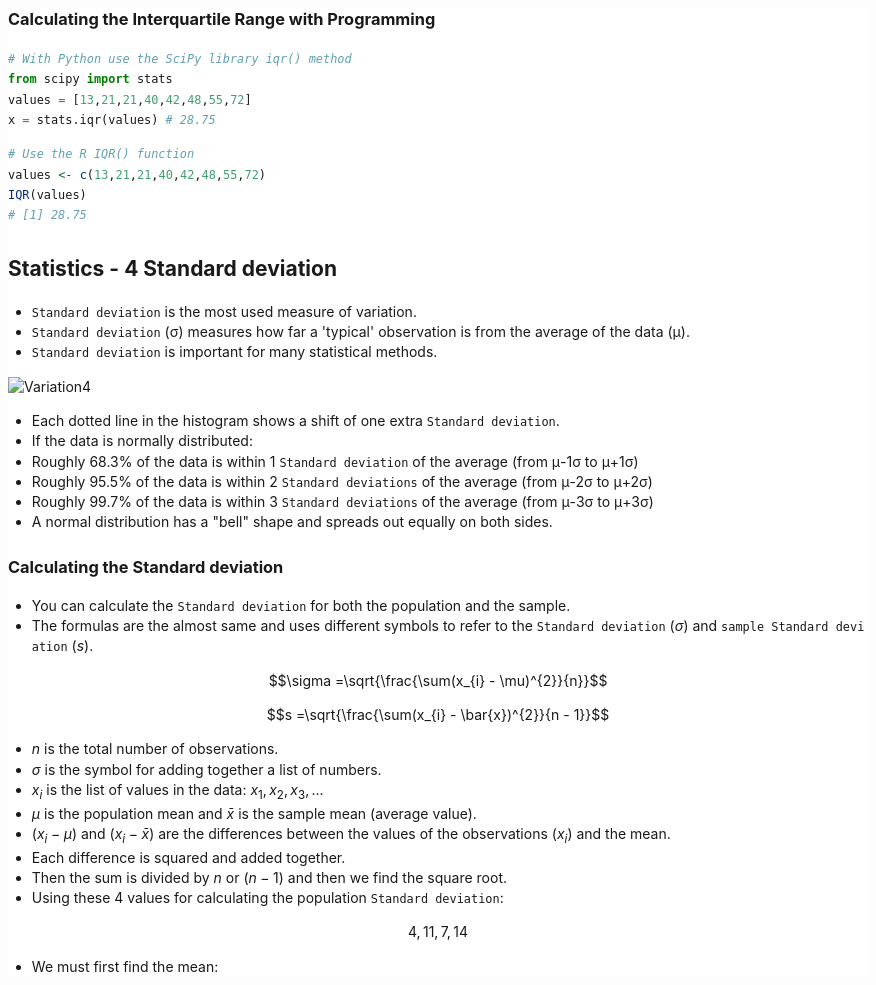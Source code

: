 ### Calculating the Interquartile Range with Programming

```py
# With Python use the SciPy library iqr() method
from scipy import stats
values = [13,21,21,40,42,48,55,72]
x = stats.iqr(values) # 28.75
```

```R
# Use the R IQR() function
values <- c(13,21,21,40,42,48,55,72)
IQR(values)
# [1] 28.75
```

## Statistics - 4 Standard deviation

- `Standard deviation` is the most used measure of variation.
- `Standard deviation` (σ) measures how far a 'typical' observation is from the average of the data (μ).
- `Standard deviation` is important for many statistical methods.

<img width="500" alt="Variation4" src="https://www.w3schools.com/statistics/img_histogram_std.svg">

- Each dotted line in the histogram shows a shift of one extra `Standard deviation`.
- If the data is normally distributed:
- Roughly 68.3% of the data is within 1 `Standard deviation` of the average (from μ-1σ to μ+1σ)
- Roughly 95.5% of the data is within 2 `Standard deviations` of the average (from μ-2σ to μ+2σ)
- Roughly 99.7% of the data is within 3 `Standard deviations` of the average (from μ-3σ to μ+3σ)
- A normal distribution has a "bell" shape and spreads out equally on both sides.

### Calculating the Standard deviation

- You can calculate the `Standard deviation` for both the population and the sample.
- The formulas are the almost same and uses different symbols to refer to the `Standard deviation` ($\sigma$) and `sample Standard deviation` ($s$).

$$\sigma =\sqrt{\frac{\sum(x_{i} - \mu)^{2}}{n}}$$

$$s =\sqrt{\frac{\sum(x_{i} - \bar{x})^{2}}{n - 1}}$$

- $n$ is the total number of observations.
- $\sigma$ is the symbol for adding together a list of numbers.
- $x_{i}$ is the list of values in the data: $x_{1}, x_{2}, x_{3}, ...$
- $\mu$ is the population mean and $\bar{x}$ is the sample mean (average value).
- $(x_{i} - \mu)$ and $(x_{i} - \bar{x})$ are the differences between the values of the observations ($x_{i}$) and the mean.
- Each difference is squared and added together.
- Then the sum is divided by $n$ or $(n - 1)$ and then we find the square root.
- Using these 4 values for calculating the population `Standard deviation`:

$$4, 11, 7, 14$$

- We must first find the mean:
